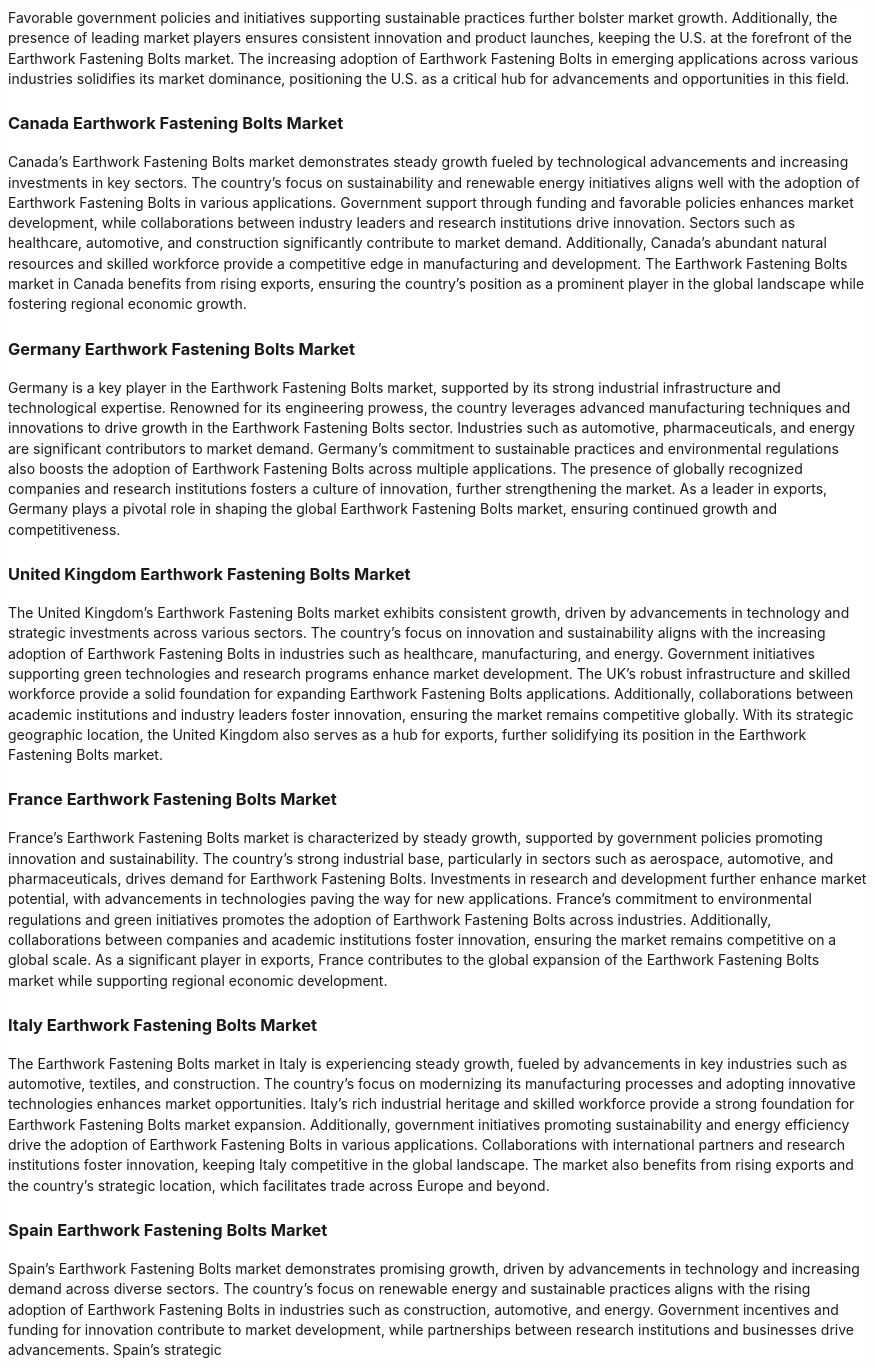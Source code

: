 Favorable government policies and initiatives supporting sustainable practices further bolster market growth. Additionally, the presence of leading market players ensures consistent innovation and product launches, keeping the U.S. at the forefront of the Earthwork Fastening Bolts market. The increasing adoption of Earthwork Fastening Bolts in emerging applications across various industries solidifies its market dominance, positioning the U.S. as a critical hub for advancements and opportunities in this field.</p><h3>Canada Earthwork Fastening Bolts Market</h3><p>Canada&rsquo;s Earthwork Fastening Bolts market demonstrates steady growth fueled by technological advancements and increasing investments in key sectors. The country&rsquo;s focus on sustainability and renewable energy initiatives aligns well with the adoption of Earthwork Fastening Bolts in various applications. Government support through funding and favorable policies enhances market development, while collaborations between industry leaders and research institutions drive innovation. Sectors such as healthcare, automotive, and construction significantly contribute to market demand. Additionally, Canada&rsquo;s abundant natural resources and skilled workforce provide a competitive edge in manufacturing and development. The Earthwork Fastening Bolts market in Canada benefits from rising exports, ensuring the country&rsquo;s position as a prominent player in the global landscape while fostering regional economic growth.</p><h3>Germany Earthwork Fastening Bolts Market</h3><p>Germany is a key player in the Earthwork Fastening Bolts market, supported by its strong industrial infrastructure and technological expertise. Renowned for its engineering prowess, the country leverages advanced manufacturing techniques and innovations to drive growth in the Earthwork Fastening Bolts sector. Industries such as automotive, pharmaceuticals, and energy are significant contributors to market demand. Germany&rsquo;s commitment to sustainable practices and environmental regulations also boosts the adoption of Earthwork Fastening Bolts across multiple applications. The presence of globally recognized companies and research institutions fosters a culture of innovation, further strengthening the market. As a leader in exports, Germany plays a pivotal role in shaping the global Earthwork Fastening Bolts market, ensuring continued growth and competitiveness.</p><h3>United Kingdom Earthwork Fastening Bolts Market</h3><p>The United Kingdom&rsquo;s Earthwork Fastening Bolts market exhibits consistent growth, driven by advancements in technology and strategic investments across various sectors. The country&rsquo;s focus on innovation and sustainability aligns with the increasing adoption of Earthwork Fastening Bolts in industries such as healthcare, manufacturing, and energy. Government initiatives supporting green technologies and research programs enhance market development. The UK&rsquo;s robust infrastructure and skilled workforce provide a solid foundation for expanding Earthwork Fastening Bolts applications. Additionally, collaborations between academic institutions and industry leaders foster innovation, ensuring the market remains competitive globally. With its strategic geographic location, the United Kingdom also serves as a hub for exports, further solidifying its position in the Earthwork Fastening Bolts market.</p><h3>France Earthwork Fastening Bolts Market</h3><p>France&rsquo;s Earthwork Fastening Bolts market is characterized by steady growth, supported by government policies promoting innovation and sustainability. The country&rsquo;s strong industrial base, particularly in sectors such as aerospace, automotive, and pharmaceuticals, drives demand for Earthwork Fastening Bolts. Investments in research and development further enhance market potential, with advancements in technologies paving the way for new applications. France&rsquo;s commitment to environmental regulations and green initiatives promotes the adoption of Earthwork Fastening Bolts across industries. Additionally, collaborations between companies and academic institutions foster innovation, ensuring the market remains competitive on a global scale. As a significant player in exports, France contributes to the global expansion of the Earthwork Fastening Bolts market while supporting regional economic development.</p><h3>Italy Earthwork Fastening Bolts Market</h3><p>The Earthwork Fastening Bolts market in Italy is experiencing steady growth, fueled by advancements in key industries such as automotive, textiles, and construction. The country&rsquo;s focus on modernizing its manufacturing processes and adopting innovative technologies enhances market opportunities. Italy&rsquo;s rich industrial heritage and skilled workforce provide a strong foundation for Earthwork Fastening Bolts market expansion. Additionally, government initiatives promoting sustainability and energy efficiency drive the adoption of Earthwork Fastening Bolts in various applications. Collaborations with international partners and research institutions foster innovation, keeping Italy competitive in the global landscape. The market also benefits from rising exports and the country&rsquo;s strategic location, which facilitates trade across Europe and beyond.</p><h3>Spain Earthwork Fastening Bolts Market</h3><p>Spain&rsquo;s Earthwork Fastening Bolts market demonstrates promising growth, driven by advancements in technology and increasing demand across diverse sectors. The country&rsquo;s focus on renewable energy and sustainable practices aligns with the rising adoption of Earthwork Fastening Bolts in industries such as construction, automotive, and energy. Government incentives and funding for innovation contribute to market development, while partnerships between research institutions and businesses drive advancements. Spain&rsquo;s strategic